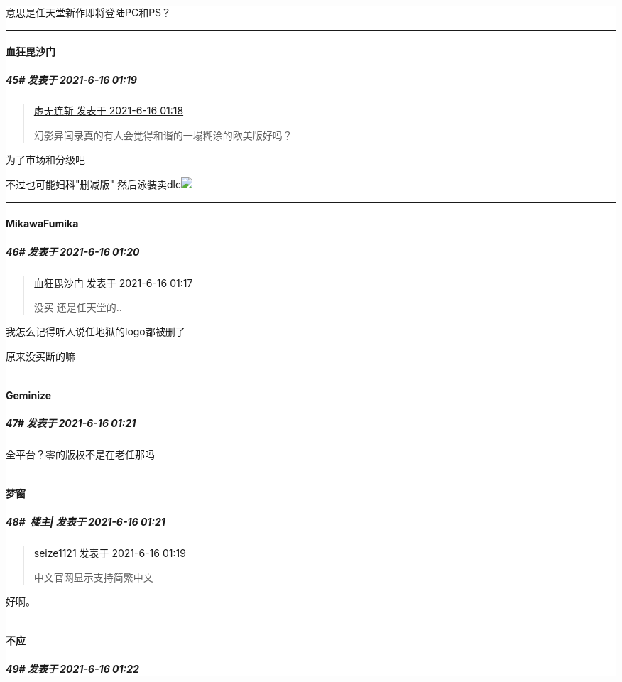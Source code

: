 
意思是任天堂新作即将登陆PC和PS？


*****

####  血狂毘沙门  
##### 45#       发表于 2021-6-16 01:19


<blockquote><a href="httphttps://bbs.saraba1st.com/2b/forum.php?mod=redirect&amp;goto=findpost&amp;pid=51619284&amp;ptid=2010130" target="_blank">虚无连斩 发表于 2021-6-16 01:18</a>

幻影异闻录真的有人会觉得和谐的一塌糊涂的欧美版好吗？</blockquote>
为了市场和分级吧

不过也可能妇科"删减版" 然后泳装卖dlc<img src="https://static.saraba1st.com/image/smiley/face2017/219.png" referrerpolicy="no-referrer">


*****

####  MikawaFumika  
##### 46#       发表于 2021-6-16 01:20


<blockquote><a href="httphttps://bbs.saraba1st.com/2b/forum.php?mod=redirect&amp;goto=findpost&amp;pid=51619277&amp;ptid=2010130" target="_blank">血狂毘沙门 发表于 2021-6-16 01:17</a>

没买 还是任天堂的..</blockquote>
我怎么记得听人说任地狱的logo都被删了

原来没买断的嘛


*****

####  Geminize  
##### 47#       发表于 2021-6-16 01:21


全平台？零的版权不是在老任那吗


*****

####  梦窗  
##### 48#         楼主| 发表于 2021-6-16 01:21


<blockquote><a href="httphttps://bbs.saraba1st.com/2b/forum.php?mod=redirect&amp;goto=findpost&amp;pid=51619293&amp;ptid=2010130" target="_blank">seize1121 发表于 2021-6-16 01:19</a>

中文官网显示支持简繁中文</blockquote>
好啊。


*****

####  不应  
##### 49#       发表于 2021-6-16 01:22
